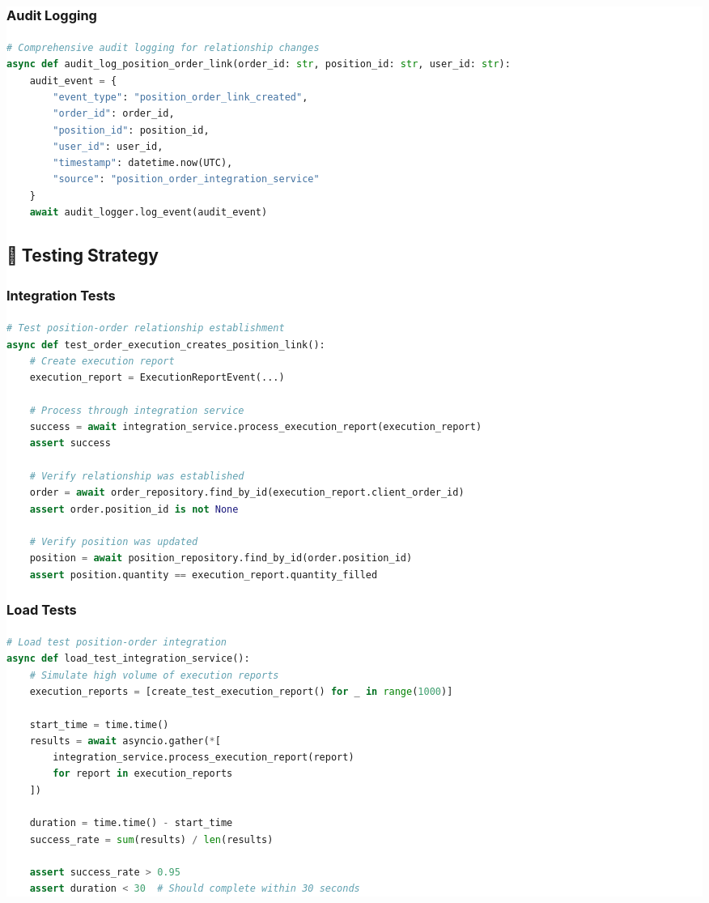 ### Audit Logging

```python
# Comprehensive audit logging for relationship changes
async def audit_log_position_order_link(order_id: str, position_id: str, user_id: str):
    audit_event = {
        "event_type": "position_order_link_created",
        "order_id": order_id,
        "position_id": position_id,
        "user_id": user_id,
        "timestamp": datetime.now(UTC),
        "source": "position_order_integration_service"
    }
    await audit_logger.log_event(audit_event)
```

## 🧪 Testing Strategy

### Integration Tests

```python
# Test position-order relationship establishment
async def test_order_execution_creates_position_link():
    # Create execution report
    execution_report = ExecutionReportEvent(...)
    
    # Process through integration service
    success = await integration_service.process_execution_report(execution_report)
    assert success
    
    # Verify relationship was established
    order = await order_repository.find_by_id(execution_report.client_order_id)
    assert order.position_id is not None
    
    # Verify position was updated
    position = await position_repository.find_by_id(order.position_id)
    assert position.quantity == execution_report.quantity_filled
```

### Load Tests

```python
# Load test position-order integration
async def load_test_integration_service():
    # Simulate high volume of execution reports
    execution_reports = [create_test_execution_report() for _ in range(1000)]
    
    start_time = time.time()
    results = await asyncio.gather(*[
        integration_service.process_execution_report(report)
        for report in execution_reports
    ])
    
    duration = time.time() - start_time
    success_rate = sum(results) / len(results)
    
    assert success_rate > 0.95
    assert duration < 30  # Should complete within 30 seconds
```
